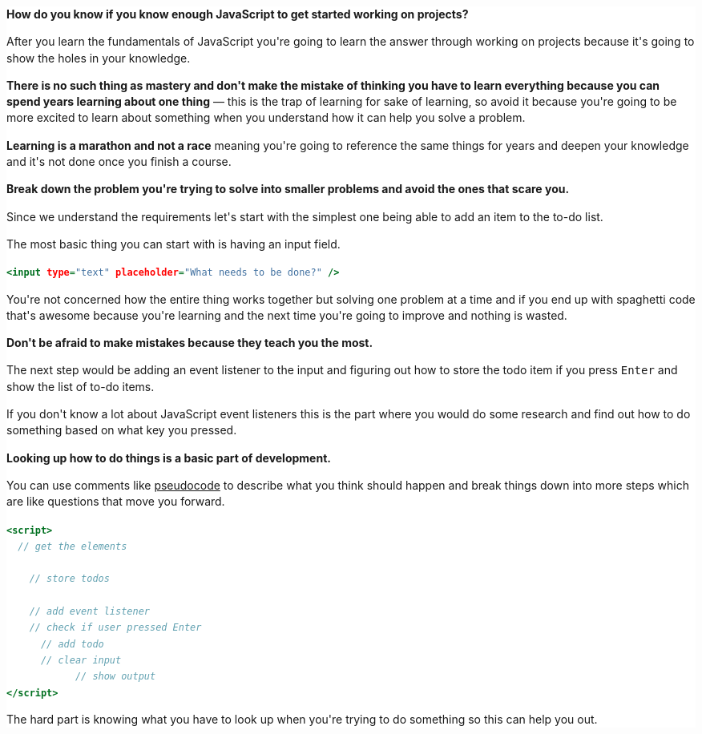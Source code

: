 **How do you know if you know enough JavaScript to get started working on projects?**

After you learn the fundamentals of JavaScript you're going to learn the answer through working on projects because it's going to show the holes in your knowledge.

**There is no such thing as mastery and don't make the mistake of thinking you have to learn everything because you can spend years learning about one thing** — this is the trap of learning for sake of learning, so avoid it because you're going to be more excited to learn about something when you understand how it can help you solve a problem.

**Learning is a marathon and not a race** meaning you're going to reference the same things for years and deepen your knowledge and it's not done once you finish a course.

**Break down the problem you're trying to solve into smaller problems and avoid the ones that scare you.**

Since we understand the requirements let's start with the simplest one being able to add an item to the to-do list.

The most basic thing you can start with is having an input field.

```html:example.html showLineNumbers
<input type="text" placeholder="What needs to be done?" />
```

You're not concerned how the entire thing works together but solving one problem at a time and if you end up with spaghetti code that's awesome because you're learning and the next time you're going to improve and nothing is wasted.

**Don't be afraid to make mistakes because they teach you the most.**

The next step would be adding an event listener to the input and figuring out how to store the todo item if you press <kbd>Enter</kbd> and show the list of to-do items.

If you don't know a lot about JavaScript event listeners this is the part where you would do some research and find out how to do something based on what key you pressed.

**Looking up how to do things is a basic part of development.**

You can use comments like [pseudocode](https://en.wikipedia.org/wiki/Pseudocode) to describe what you think should happen and break things down into more steps which are like questions that move you forward.

```html:example.html showLineNumbers
<script>
  // get the elements

	// store todos

	// add event listener
    // check if user pressed Enter
      // add todo
      // clear input
			// show output
</script>
```

The hard part is knowing what you have to look up when you're trying to do something so this can help you out.
